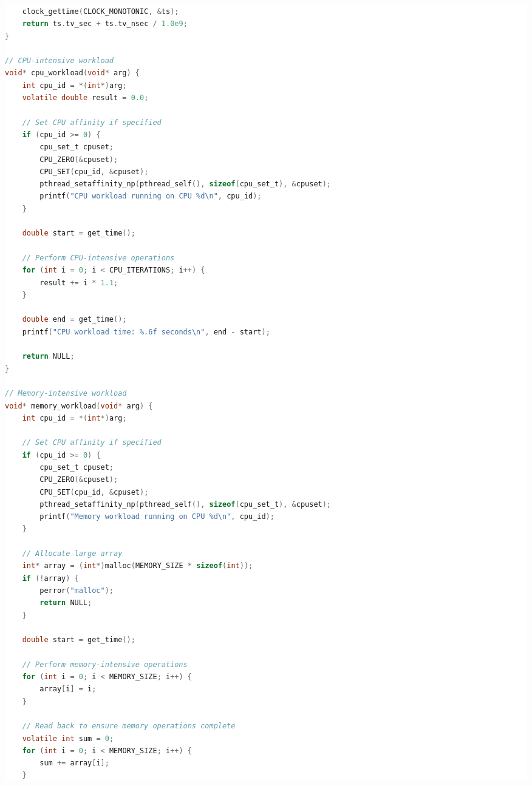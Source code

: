 ```c
    clock_gettime(CLOCK_MONOTONIC, &ts);
    return ts.tv_sec + ts.tv_nsec / 1.0e9;
}

// CPU-intensive workload
void* cpu_workload(void* arg) {
    int cpu_id = *(int*)arg;
    volatile double result = 0.0;
    
    // Set CPU affinity if specified
    if (cpu_id >= 0) {
        cpu_set_t cpuset;
        CPU_ZERO(&cpuset);
        CPU_SET(cpu_id, &cpuset);
        pthread_setaffinity_np(pthread_self(), sizeof(cpu_set_t), &cpuset);
        printf("CPU workload running on CPU %d\n", cpu_id);
    }
    
    double start = get_time();
    
    // Perform CPU-intensive operations
    for (int i = 0; i < CPU_ITERATIONS; i++) {
        result += i * 1.1;
    }
    
    double end = get_time();
    printf("CPU workload time: %.6f seconds\n", end - start);
    
    return NULL;
}

// Memory-intensive workload
void* memory_workload(void* arg) {
    int cpu_id = *(int*)arg;
    
    // Set CPU affinity if specified
    if (cpu_id >= 0) {
        cpu_set_t cpuset;
        CPU_ZERO(&cpuset);
        CPU_SET(cpu_id, &cpuset);
        pthread_setaffinity_np(pthread_self(), sizeof(cpu_set_t), &cpuset);
        printf("Memory workload running on CPU %d\n", cpu_id);
    }
    
    // Allocate large array
    int* array = (int*)malloc(MEMORY_SIZE * sizeof(int));
    if (!array) {
        perror("malloc");
        return NULL;
    }
    
    double start = get_time();
    
    // Perform memory-intensive operations
    for (int i = 0; i < MEMORY_SIZE; i++) {
        array[i] = i;
    }
    
    // Read back to ensure memory operations complete
    volatile int sum = 0;
    for (int i = 0; i < MEMORY_SIZE; i++) {
        sum += array[i];
    }
```